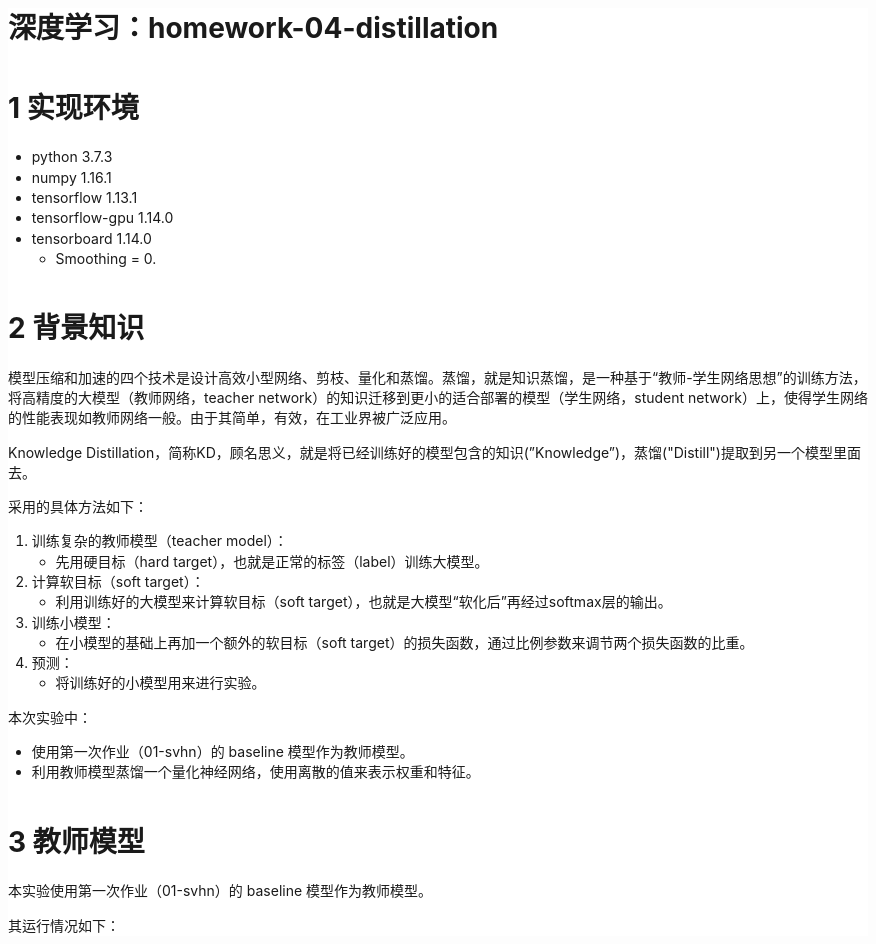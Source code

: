 

# 深度学习：homework-04-distillation

# 1 实现环境

- python 3.7.3
- numpy 1.16.1
- tensorflow 1.13.1
- tensorflow-gpu 1.14.0
- tensorboard 1.14.0
  - Smoothing = 0.

# 2 背景知识

模型压缩和加速的四个技术是设计高效小型网络、剪枝、量化和蒸馏。蒸馏，就是知识蒸馏，是一种基于“教师-学生网络思想”的训练方法，将高精度的大模型（教师网络，teacher network）的知识迁移到更小的适合部署的模型（学生网络，student network）上，使得学生网络的性能表现如教师网络一般。由于其简单，有效，在工业界被广泛应用。

Knowledge Distillation，简称KD，顾名思义，就是将已经训练好的模型包含的知识(”Knowledge”)，蒸馏("Distill")提取到另一个模型里面去。

采用的具体方法如下：

1. 训练复杂的教师模型（teacher model）：
   - 先用硬目标（hard target），也就是正常的标签（label）训练大模型。
2. 计算软目标（soft target）：
   - 利用训练好的大模型来计算软目标（soft target），也就是大模型“软化后”再经过softmax层的输出。
3. 训练小模型：
   - 在小模型的基础上再加一个额外的软目标（soft target）的损失函数，通过比例参数来调节两个损失函数的比重。
4. 预测：
   - 将训练好的小模型用来进行实验。

本次实验中：

- 使用第一次作业（01-svhn）的 baseline 模型作为教师模型。
- 利用教师模型蒸馏一个量化神经网络，使用离散的值来表示权重和特征。

# 3 教师模型

本实验使用第一次作业（01-svhn）的 baseline 模型作为教师模型。

其运行情况如下：

<center>